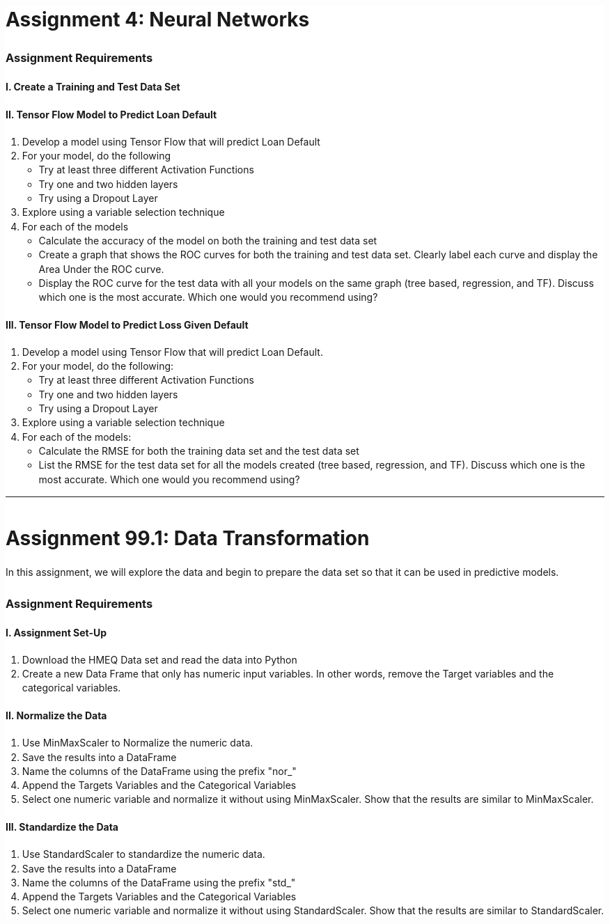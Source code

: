 # Assignment 4: Neural Networks

### Assignment Requirements
#### I. Create a Training and Test Data Set

#### II. Tensor Flow Model to Predict Loan Default
1. Develop a model using Tensor Flow that will predict Loan Default
2. For your model, do the following
    - Try at least three different Activation Functions
    - Try one and two hidden layers
    - Try using a Dropout Layer
3. Explore using a variable selection technique
4. For each of the models
    - Calculate the accuracy of the model on both the training and test data set
    - Create a graph that shows the ROC curves for both the training and test data set. Clearly label each curve and display the Area Under the ROC curve.
    - Display the ROC curve for the test data with all your models on the same graph (tree based, regression, and TF). Discuss which one is the most accurate. Which one would you recommend using?

#### III. Tensor Flow Model to Predict Loss Given Default
1. Develop a model using Tensor Flow that will predict Loan Default.
2. For your model, do the following:
    - Try at least three different Activation Functions
    - Try one and two hidden layers
    - Try using a Dropout Layer
3. Explore using a variable selection technique
4. For each of the models:
    - Calculate the RMSE for both the training data set and the test data set
    - List the RMSE for the test data set for all the models created (tree based, regression, and TF). Discuss which one is the most accurate. Which one would you recommend using?

----------

# Assignment 99.1: Data Transformation

In this assignment, we will explore the data and begin to prepare the data set so that it can be used in predictive models.

### Assignment Requirements
#### I. Assignment Set-Up
1. Download the HMEQ Data set and read the data into Python
2. Create a new Data Frame that only has numeric input variables. In other words, remove the Target variables and the categorical variables.
#### II. Normalize the Data
1. Use MinMaxScaler to Normalize the numeric data.
2. Save the results into a DataFrame
3. Name the columns of the DataFrame using the prefix "nor_"
4. Append the Targets Variables and the Categorical Variables
5. Select one numeric variable and normalize it without using MinMaxScaler. Show that the results are similar to MinMaxScaler.
#### III. Standardize the Data
1. Use StandardScaler to standardize the numeric data.
2. Save the results into a DataFrame
3. Name the columns of the DataFrame using the prefix "std_"
4. Append the Targets Variables and the Categorical Variables
5. Select one numeric variable and normalize it without using StandardScaler. Show that the results are similar to StandardScaler.

